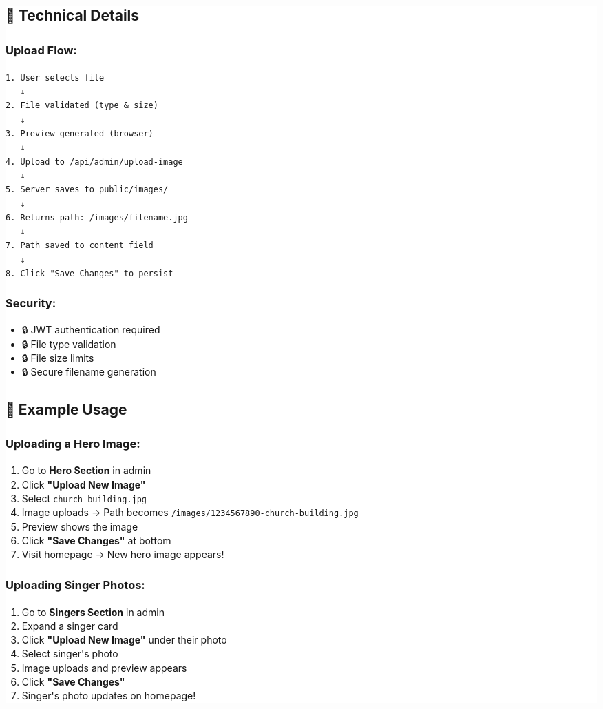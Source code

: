 ## 🔧 Technical Details

### Upload Flow:

```
1. User selects file
   ↓
2. File validated (type & size)
   ↓
3. Preview generated (browser)
   ↓
4. Upload to /api/admin/upload-image
   ↓
5. Server saves to public/images/
   ↓
6. Returns path: /images/filename.jpg
   ↓
7. Path saved to content field
   ↓
8. Click "Save Changes" to persist
```

### Security:

- 🔒 JWT authentication required
- 🔒 File type validation
- 🔒 File size limits
- 🔒 Secure filename generation

## 📝 Example Usage

### Uploading a Hero Image:

1. Go to **Hero Section** in admin
2. Click **"Upload New Image"**
3. Select `church-building.jpg`
4. Image uploads → Path becomes `/images/1234567890-church-building.jpg`
5. Preview shows the image
6. Click **"Save Changes"** at bottom
7. Visit homepage → New hero image appears!

### Uploading Singer Photos:

1. Go to **Singers Section** in admin
2. Expand a singer card
3. Click **"Upload New Image"** under their photo
4. Select singer's photo
5. Image uploads and preview appears
6. Click **"Save Changes"**
7. Singer's photo updates on homepage!
